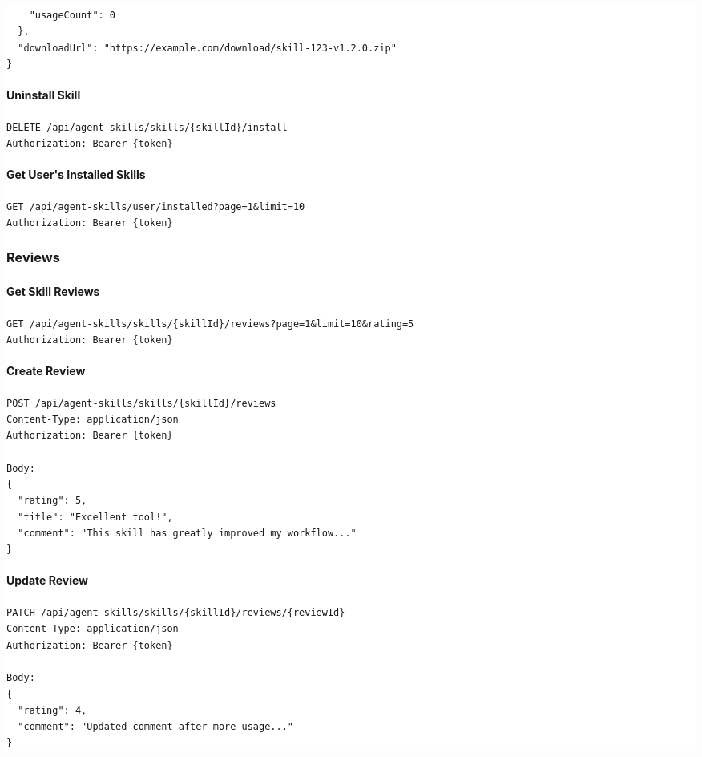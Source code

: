 ```http
    "usageCount": 0
  },
  "downloadUrl": "https://example.com/download/skill-123-v1.2.0.zip"
}
```

#### Uninstall Skill
```http
DELETE /api/agent-skills/skills/{skillId}/install
Authorization: Bearer {token}
```

#### Get User's Installed Skills
```http
GET /api/agent-skills/user/installed?page=1&limit=10
Authorization: Bearer {token}
```

### Reviews

#### Get Skill Reviews
```http
GET /api/agent-skills/skills/{skillId}/reviews?page=1&limit=10&rating=5
Authorization: Bearer {token}
```

#### Create Review
```http
POST /api/agent-skills/skills/{skillId}/reviews
Content-Type: application/json
Authorization: Bearer {token}

Body:
{
  "rating": 5,
  "title": "Excellent tool!",
  "comment": "This skill has greatly improved my workflow..."
}
```

#### Update Review
```http
PATCH /api/agent-skills/skills/{skillId}/reviews/{reviewId}
Content-Type: application/json
Authorization: Bearer {token}

Body:
{
  "rating": 4,
  "comment": "Updated comment after more usage..."
}
```
